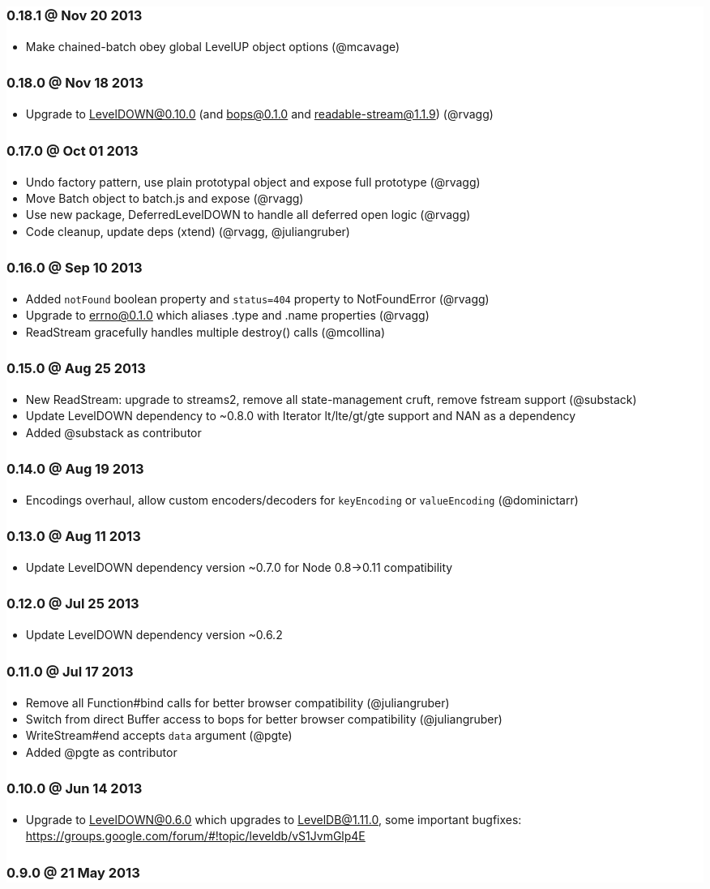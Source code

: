 ### 0.18.1 @ Nov 20 2013
 * Make chained-batch obey global LevelUP object options (@mcavage)

### 0.18.0 @ Nov 18 2013

 * Upgrade to LevelDOWN@0.10.0 (and bops@0.1.0 and readable-stream@1.1.9) (@rvagg)

### 0.17.0 @ Oct 01 2013

 * Undo factory pattern, use plain prototypal object and expose full prototype (@rvagg)
 * Move Batch object to batch.js and expose (@rvagg)
 * Use new package, DeferredLevelDOWN to handle all deferred open logic (@rvagg)
 * Code cleanup, update deps (xtend) (@rvagg, @juliangruber)

### 0.16.0 @ Sep 10 2013

 * Added `notFound` boolean property and `status=404` property to NotFoundError (@rvagg)
 * Upgrade to errno@0.1.0 which aliases .type and .name properties (@rvagg)
 * ReadStream gracefully handles multiple destroy() calls (@mcollina)

### 0.15.0 @ Aug 25 2013

 * New ReadStream: upgrade to streams2, remove all state-management cruft, remove fstream support (@substack)
 * Update LevelDOWN dependency to ~0.8.0 with Iterator lt/lte/gt/gte support and NAN as a dependency
 * Added @substack as contributor

### 0.14.0 @ Aug 19 2013

 * Encodings overhaul, allow custom encoders/decoders for `keyEncoding` or `valueEncoding` (@dominictarr)

### 0.13.0 @ Aug 11 2013

 * Update LevelDOWN dependency version ~0.7.0 for Node 0.8->0.11 compatibility

### 0.12.0 @ Jul 25 2013

  * Update LevelDOWN dependency version ~0.6.2

### 0.11.0 @ Jul 17 2013

  * Remove all Function#bind calls for better browser compatibility (@juliangruber)
  * Switch from direct Buffer access to bops for better browser compatibility (@juliangruber)
  * WriteStream#end accepts `data` argument (@pgte)
  * Added @pgte as contributor

### 0.10.0 @ Jun 14 2013

  * Upgrade to LevelDOWN@0.6.0 which upgrades to LevelDB@1.11.0, some important bugfixes: https://groups.google.com/forum/#!topic/leveldb/vS1JvmGlp4E

### 0.9.0 @ 21 May 2013
